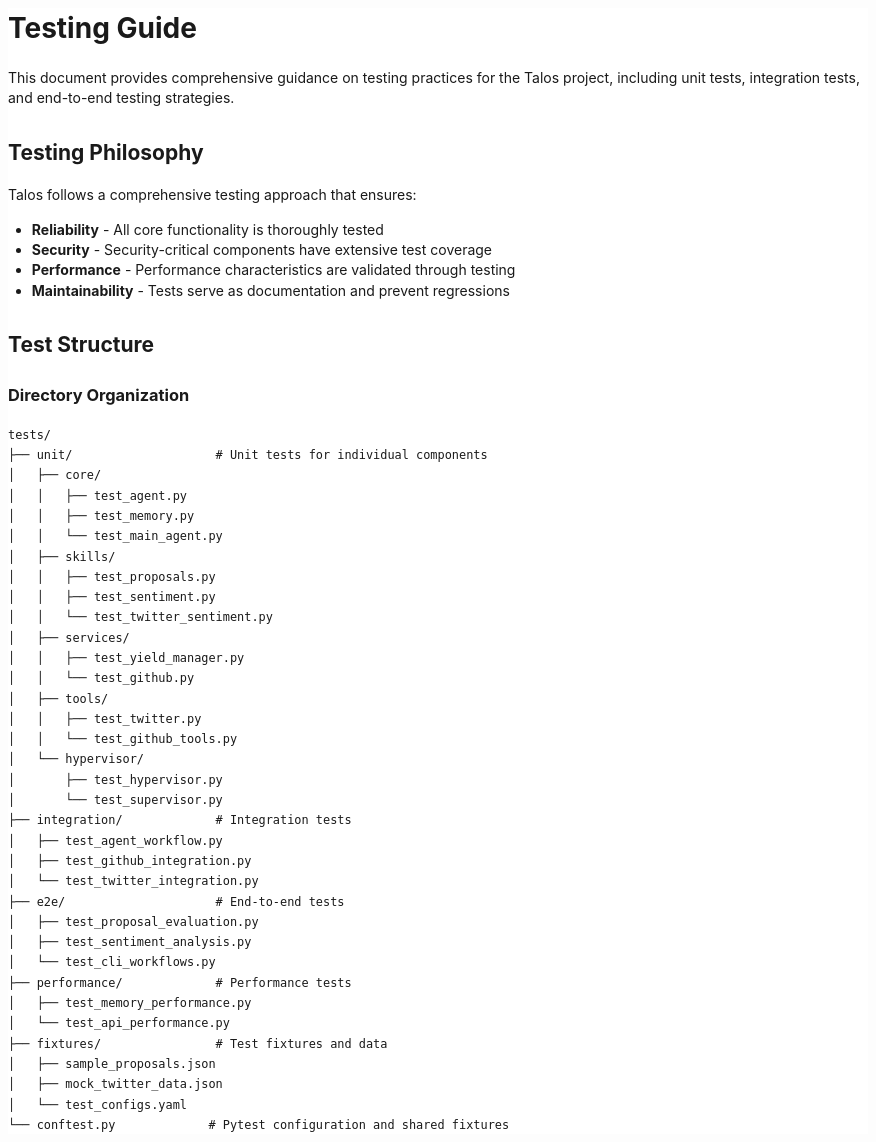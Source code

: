 # Testing Guide

This document provides comprehensive guidance on testing practices for the Talos project, including unit tests, integration tests, and end-to-end testing strategies.

## Testing Philosophy

Talos follows a comprehensive testing approach that ensures:
- **Reliability** - All core functionality is thoroughly tested
- **Security** - Security-critical components have extensive test coverage
- **Performance** - Performance characteristics are validated through testing
- **Maintainability** - Tests serve as documentation and prevent regressions

## Test Structure

### Directory Organization

```
tests/
├── unit/                    # Unit tests for individual components
│   ├── core/
│   │   ├── test_agent.py
│   │   ├── test_memory.py
│   │   └── test_main_agent.py
│   ├── skills/
│   │   ├── test_proposals.py
│   │   ├── test_sentiment.py
│   │   └── test_twitter_sentiment.py
│   ├── services/
│   │   ├── test_yield_manager.py
│   │   └── test_github.py
│   ├── tools/
│   │   ├── test_twitter.py
│   │   └── test_github_tools.py
│   └── hypervisor/
│       ├── test_hypervisor.py
│       └── test_supervisor.py
├── integration/             # Integration tests
│   ├── test_agent_workflow.py
│   ├── test_github_integration.py
│   └── test_twitter_integration.py
├── e2e/                     # End-to-end tests
│   ├── test_proposal_evaluation.py
│   ├── test_sentiment_analysis.py
│   └── test_cli_workflows.py
├── performance/             # Performance tests
│   ├── test_memory_performance.py
│   └── test_api_performance.py
├── fixtures/                # Test fixtures and data
│   ├── sample_proposals.json
│   ├── mock_twitter_data.json
│   └── test_configs.yaml
└── conftest.py             # Pytest configuration and shared fixtures
```
